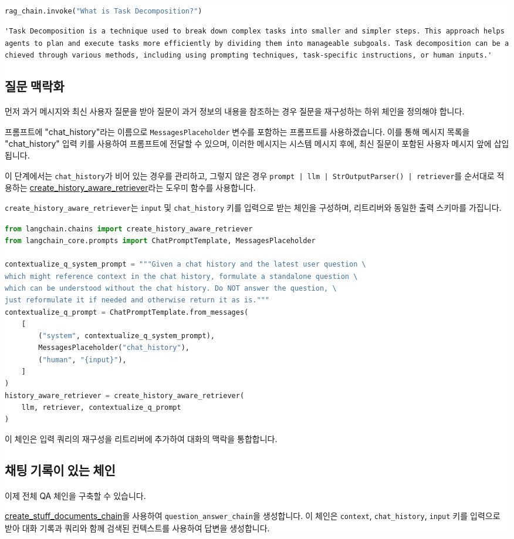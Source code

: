 ```python
rag_chain.invoke("What is Task Decomposition?")
```

```output
'Task Decomposition is a technique used to break down complex tasks into smaller and simpler steps. This approach helps agents to plan and execute tasks more efficiently by dividing them into manageable subgoals. Task decomposition can be achieved through various methods, including using prompting techniques, task-specific instructions, or human inputs.'
```

## 질문 맥락화

먼저 과거 메시지와 최신 사용자 질문을 받아 질문이 과거 정보의 내용을 참조하는 경우 질문을 재구성하는 하위 체인을 정의해야 합니다.

프롬프트에 "chat_history"라는 이름으로 `MessagesPlaceholder` 변수를 포함하는 프롬프트를 사용하겠습니다. 이를 통해 메시지 목록을 "chat_history" 입력 키를 사용하여 프롬프트에 전달할 수 있으며, 이러한 메시지는 시스템 메시지 후에, 최신 질문이 포함된 사용자 메시지 앞에 삽입됩니다.

이 단계에서는 `chat_history`가 비어 있는 경우를 관리하고, 그렇지 않은 경우 `prompt | llm | StrOutputParser() | retriever`를 순서대로 적용하는 [create_history_aware_retriever](https://api.python.langchain.com/en/latest/chains/langchain.chains.history_aware_retriever.create_history_aware_retriever.html)라는 도우미 함수를 사용합니다.

`create_history_aware_retriever`는 `input` 및 `chat_history` 키를 입력으로 받는 체인을 구성하며, 리트리버와 동일한 출력 스키마를 가집니다.

```python
from langchain.chains import create_history_aware_retriever
from langchain_core.prompts import ChatPromptTemplate, MessagesPlaceholder

contextualize_q_system_prompt = """Given a chat history and the latest user question \
which might reference context in the chat history, formulate a standalone question \
which can be understood without the chat history. Do NOT answer the question, \
just reformulate it if needed and otherwise return it as is."""
contextualize_q_prompt = ChatPromptTemplate.from_messages(
    [
        ("system", contextualize_q_system_prompt),
        MessagesPlaceholder("chat_history"),
        ("human", "{input}"),
    ]
)
history_aware_retriever = create_history_aware_retriever(
    llm, retriever, contextualize_q_prompt
)
```

이 체인은 입력 쿼리의 재구성을 리트리버에 추가하여 대화의 맥락을 통합합니다.

## 채팅 기록이 있는 체인

이제 전체 QA 체인을 구축할 수 있습니다.

[create_stuff_documents_chain](https://api.python.langchain.com/en/latest/chains/langchain.chains.combine_documents.stuff.create_stuff_documents_chain.html)을 사용하여 `question_answer_chain`을 생성합니다. 이 체인은 `context`, `chat_history`, `input` 키를 입력으로 받아 대화 기록과 쿼리와 함께 검색된 컨텍스트를 사용하여 답변을 생성합니다.
